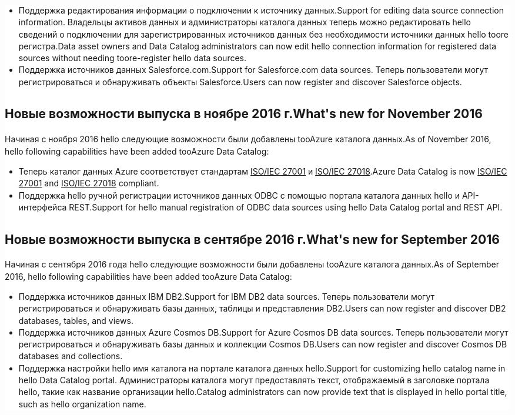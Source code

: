*   <span data-ttu-id="7aaa1-167">Поддержка редактирования информации о подключении к источнику данных.</span><span class="sxs-lookup"><span data-stu-id="7aaa1-167">Support for editing data source connection information.</span></span> <span data-ttu-id="7aaa1-168">Владельцы активов данных и администраторы каталога данных теперь можно редактировать hello сведений о подключении для зарегистрированных источников данных без необходимости источники данных hello toore регистра.</span><span class="sxs-lookup"><span data-stu-id="7aaa1-168">Data asset owners and Data Catalog administrators can now edit hello connection information for registered data sources without needing toore-register hello data sources.</span></span>
*   <span data-ttu-id="7aaa1-169">Поддержка источников данных Salesforce.com.</span><span class="sxs-lookup"><span data-stu-id="7aaa1-169">Support for Salesforce.com data sources.</span></span> <span data-ttu-id="7aaa1-170">Теперь пользователи могут регистрироваться и обнаруживать объекты Salesforce.</span><span class="sxs-lookup"><span data-stu-id="7aaa1-170">Users can now register and discover Salesforce objects.</span></span>


## <a name="whats-new-for-november-2016"></a><span data-ttu-id="7aaa1-171">Новые возможности выпуска в ноябре 2016 г.</span><span class="sxs-lookup"><span data-stu-id="7aaa1-171">What's new for November 2016</span></span>
<span data-ttu-id="7aaa1-172">Начиная с ноября 2016 hello следующие возможности были добавлены tooAzure каталога данных.</span><span class="sxs-lookup"><span data-stu-id="7aaa1-172">As of November 2016, hello following capabilities have been added tooAzure Data Catalog:</span></span>
*   <span data-ttu-id="7aaa1-173">Теперь каталог данных Azure соответствует стандартам [ISO/IEC 27001](https://www.microsoft.com/trustcenter/compliance/iso-iec-27001) и [ISO/IEC 27018](https://www.microsoft.com/TrustCenter/Compliance/iso-iec-27018).</span><span class="sxs-lookup"><span data-stu-id="7aaa1-173">Azure Data Catalog is now [ISO/IEC 27001](https://www.microsoft.com/trustcenter/compliance/iso-iec-27001) and [ISO/IEC 27018](https://www.microsoft.com/TrustCenter/Compliance/iso-iec-27018) compliant.</span></span>
*   <span data-ttu-id="7aaa1-174">Поддержка hello ручной регистрации источников данных ODBC с помощью портала каталога данных hello и API-интерфейса REST.</span><span class="sxs-lookup"><span data-stu-id="7aaa1-174">Support for hello manual registration of ODBC data sources using hello Data Catalog portal and REST API.</span></span>

## <a name="whats-new-for-september-2016"></a><span data-ttu-id="7aaa1-175">Новые возможности выпуска в сентябре 2016 г.</span><span class="sxs-lookup"><span data-stu-id="7aaa1-175">What's new for September 2016</span></span>
<span data-ttu-id="7aaa1-176">Начиная с сентября 2016 года hello следующие возможности были добавлены tooAzure каталога данных.</span><span class="sxs-lookup"><span data-stu-id="7aaa1-176">As of September 2016, hello following capabilities have been added tooAzure Data Catalog:</span></span>

* <span data-ttu-id="7aaa1-177">Поддержка источников данных IBM DB2.</span><span class="sxs-lookup"><span data-stu-id="7aaa1-177">Support for IBM DB2 data sources.</span></span> <span data-ttu-id="7aaa1-178">Теперь пользователи могут регистрироваться и обнаруживать базы данных, таблицы и представления DB2.</span><span class="sxs-lookup"><span data-stu-id="7aaa1-178">Users can now register and discover DB2 databases, tables, and views.</span></span>
* <span data-ttu-id="7aaa1-179">Поддержка источников данных Azure Cosmos DB.</span><span class="sxs-lookup"><span data-stu-id="7aaa1-179">Support for Azure Cosmos DB data sources.</span></span> <span data-ttu-id="7aaa1-180">Теперь пользователи могут регистрироваться и обнаруживать базы данных и коллекции Cosmos DB.</span><span class="sxs-lookup"><span data-stu-id="7aaa1-180">Users can now register and discover Cosmos DB databases and collections.</span></span>
* <span data-ttu-id="7aaa1-181">Поддержка настройки hello имя каталога на портале каталога данных hello.</span><span class="sxs-lookup"><span data-stu-id="7aaa1-181">Support for customizing hello catalog name in hello Data Catalog portal.</span></span> <span data-ttu-id="7aaa1-182">Администраторы каталога могут предоставлять текст, отображаемый в заголовке портала hello, такие как название организации hello.</span><span class="sxs-lookup"><span data-stu-id="7aaa1-182">Catalog administrators can now provide text that is displayed in hello portal title, such as hello organization name.</span></span>
